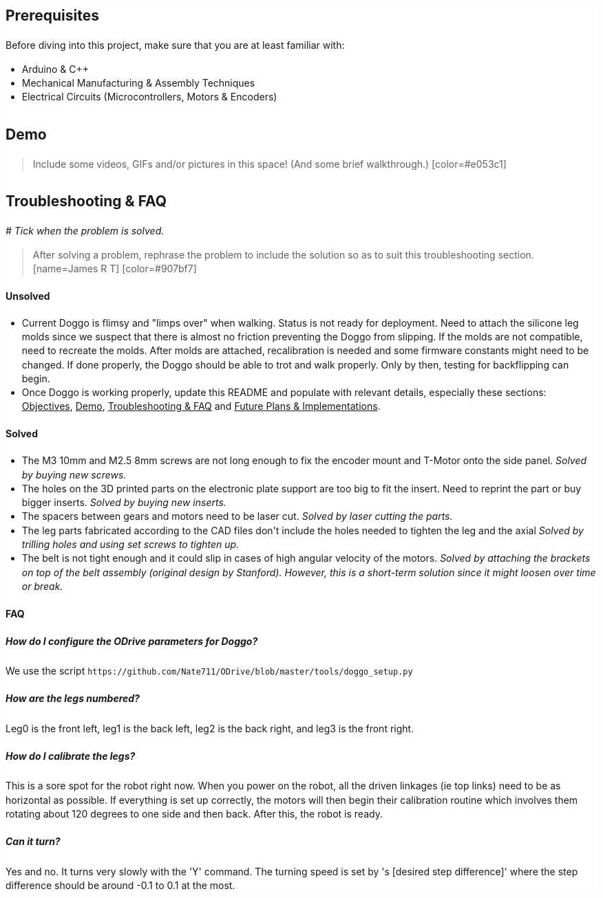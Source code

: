 ## Prerequisites <a name="prerequisites"></a>

Before diving into this project, make sure that you are at least familiar with:
- Arduino & C++
- Mechanical Manufacturing & Assembly Techniques
- Electrical Circuits (Microcontrollers, Motors & Encoders)

## Demo <a name="demo"></a>

> Include some videos, GIFs and/or pictures in this space! (And some brief walkthrough.) [color=#e053c1]

## Troubleshooting & FAQ <a name="troubleshooting-and-faq"></a>

*# Tick when the problem is solved.*
> After solving a problem, rephrase the problem to include the solution so as to suit this troubleshooting section. [name=James R T] [color=#907bf7]

#### Unsolved

- Current Doggo is flimsy and "limps over" when walking. Status is not ready for deployment. Need to attach the silicone leg molds since we suspect that there is almost no friction preventing the Doggo from slipping. If the molds are not compatible, need to recreate the molds. After molds are attached, recalibration is needed and some firmware constants might need to be changed. If done properly, the Doggo should be able to trot and walk properly. Only by then, testing for backflipping can begin.
- Once Doggo is working properly, update this README and populate with relevant details, especially these sections: [Objectives](#objectives-and-deliverables), [Demo](#demo), [Troubleshooting & FAQ](troubleshooting-and-faq) and [Future Plans & Implementations](#future-plans-and-implementations).

#### Solved

- The M3 10mm and M2.5 8mm screws are not long enough to fix the encoder mount and T-Motor onto the side panel.
    *Solved by buying new screws.*
- The holes on the 3D printed parts on the electronic plate support are too big to fit the insert. Need to reprint the part or buy bigger inserts.
    *Solved by buying new inserts.*
- The spacers between gears and motors need to be laser cut.
    *Solved by laser cutting the parts.*
- The leg parts fabricated according to the CAD files don't include the holes needed to tighten the leg and the axial
    *Solved by trilling holes and using set screws to tighten up.*
- The belt is not tight enough and it could slip in cases of high angular velocity of the motors.
    *Solved by attaching the brackets on top of the belt assembly (original design by Stanford). However, this is a short-term solution since it might loosen over time or break.*

#### FAQ

##### How do I configure the ODrive parameters for Doggo?
We use the script ```https://github.com/Nate711/ODrive/blob/master/tools/doggo_setup.py```
##### How are the legs numbered?
Leg0 is the front left, leg1 is the back left, leg2 is the back right, and leg3 is the front right.
##### How do I calibrate the legs?
This is a sore spot for the robot right now. When you power on the robot, all the driven linkages (ie top links) need to be as horizontal as possible. If everything is set up correctly, the motors will then begin their calibration routine which involves them rotating about 120 degrees to one side and then back. After this, the robot is ready.
##### Can it turn?
Yes and no. It turns very slowly with the 'Y' command. The turning speed is set by 's [desired step difference]' where the step difference should be around -0.1 to 0.1 at the most.